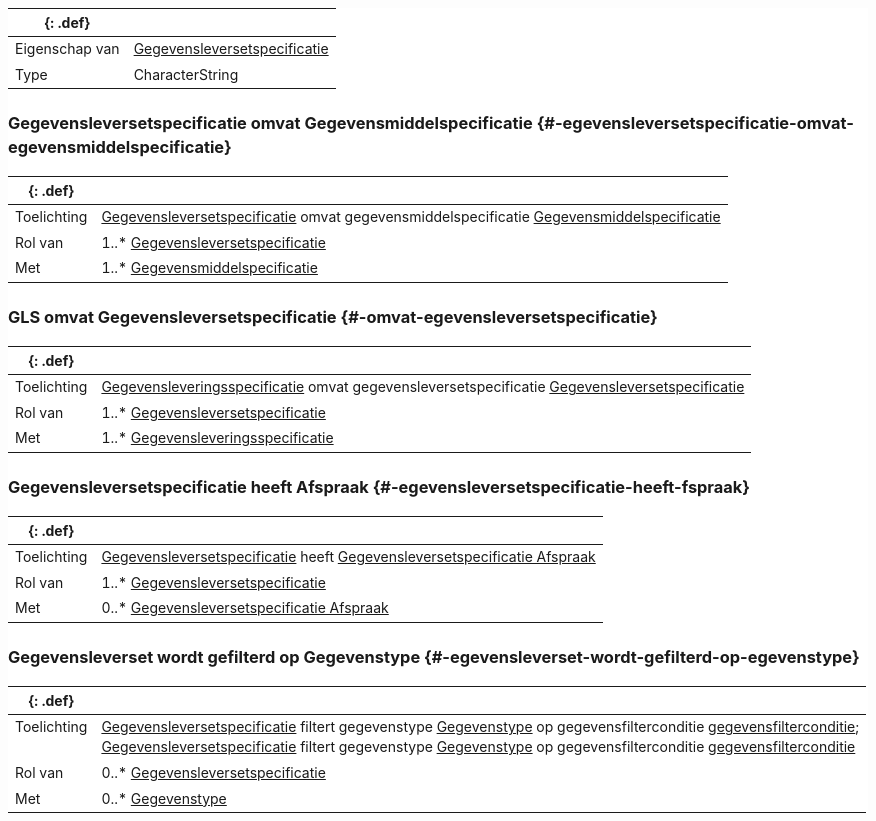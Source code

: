 |{: .def}||
|-|-|
|Eigenschap van|[Gegevensleversetspecificatie](#-egevensleversetspecificatie)|
|Type|CharacterString|

### Gegevensleversetspecificatie omvat Gegevensmiddelspecificatie {#-egevensleversetspecificatie-omvat-egevensmiddelspecificatie}

|{: .def}||
|-|-|
|Toelichting|[Gegevensleversetspecificatie](#TGegevensleversetspecificatie) omvat gegevensmiddelspecificatie [Gegevensmiddelspecificatie](#TGegevensmiddelspecificatie)|
|Rol van|1..* [Gegevensleversetspecificatie](#-egevensleversetspecificatie)|
|Met|1..* [Gegevensmiddelspecificatie](#-egevensmiddelspecificatie)|

### GLS omvat Gegevensleversetspecificatie {#-omvat-egevensleversetspecificatie}

|{: .def}||
|-|-|
|Toelichting|[Gegevensleveringsspecificatie](#TGegevensleveringsspecificatie) omvat gegevensleversetspecificatie [Gegevensleversetspecificatie](#TGegevensleversetspecificatie)|
|Rol van|1..* [Gegevensleversetspecificatie](#-egevensleversetspecificatie)|
|Met|1..* [Gegevensleveringsspecificatie](#-egevensleveringsspecificatie)|

### Gegevensleversetspecificatie heeft Afspraak {#-egevensleversetspecificatie-heeft-fspraak}

|{: .def}||
|-|-|
|Toelichting|[Gegevensleversetspecificatie](#TGegevensleversetspecificatie) heeft [Gegevensleversetspecificatie Afspraak](#TGegevensleversetspecificatie_Afspraak)|
|Rol van|1..* [Gegevensleversetspecificatie](#-egevensleversetspecificatie)|
|Met|0..* [Gegevensleversetspecificatie Afspraak](#-egevensleversetspecificatie-fspraak)|

### Gegevensleverset wordt gefilterd op Gegevenstype {#-egevensleverset-wordt-gefilterd-op-egevenstype}

|{: .def}||
|-|-|
|Toelichting|[Gegevensleversetspecificatie](#TGegevensleversetspecificatie) filtert gegevenstype [Gegevenstype](#TGegevenstype) op gegevensfilterconditie [gegevensfilterconditie](#Tgegevensfilterconditie);<br/>[Gegevensleversetspecificatie](#TGegevensleversetspecificatie) filtert gegevenstype [Gegevenstype](#TGegevenstype) op gegevensfilterconditie [gegevensfilterconditie](#Tgegevensfilterconditie)|
|Rol van|0..* [Gegevensleversetspecificatie](#-egevensleversetspecificatie)|
|Met|0..* [Gegevenstype](#-egevenstype)|
